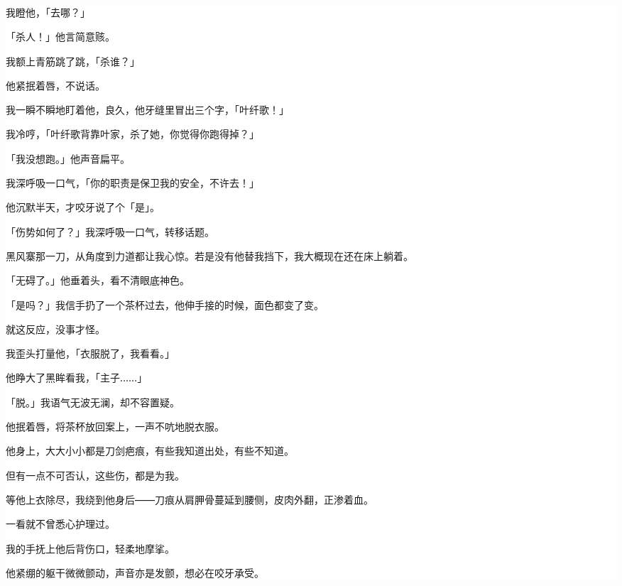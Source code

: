 
我瞪他，「去哪？」


「杀人！」他言简意赅。


我额上青筋跳了跳，「杀谁？」


他紧抿着唇，不说话。


我一瞬不瞬地盯着他，良久，他牙缝里冒出三个字，「叶纤歌！」


我冷哼，「叶纤歌背靠叶家，杀了她，你觉得你跑得掉？」


「我没想跑。」他声音扁平。


我深呼吸一口气，「你的职责是保卫我的安全，不许去！」


他沉默半天，才咬牙说了个「是」。


「伤势如何了？」我深呼吸一口气，转移话题。


黑风寨那一刀，从角度到力道都让我心惊。若是没有他替我挡下，我大概现在还在床上躺着。


「无碍了。」他垂着头，看不清眼底神色。


「是吗？」我信手扔了一个茶杯过去，他伸手接的时候，面色都变了变。


就这反应，没事才怪。


我歪头打量他，「衣服脱了，我看看。」


他睁大了黑眸看我，「主子……」


「脱。」我语气无波无澜，却不容置疑。


他抿着唇，将茶杯放回案上，一声不吭地脱衣服。


他身上，大大小小都是刀剑疤痕，有些我知道出处，有些不知道。


但有一点不可否认，这些伤，都是为我。


等他上衣除尽，我绕到他身后——刀痕从肩胛骨蔓延到腰侧，皮肉外翻，正渗着血。


一看就不曾悉心护理过。


我的手抚上他后背伤口，轻柔地摩挲。


他紧绷的躯干微微颤动，声音亦是发颤，想必在咬牙承受。

